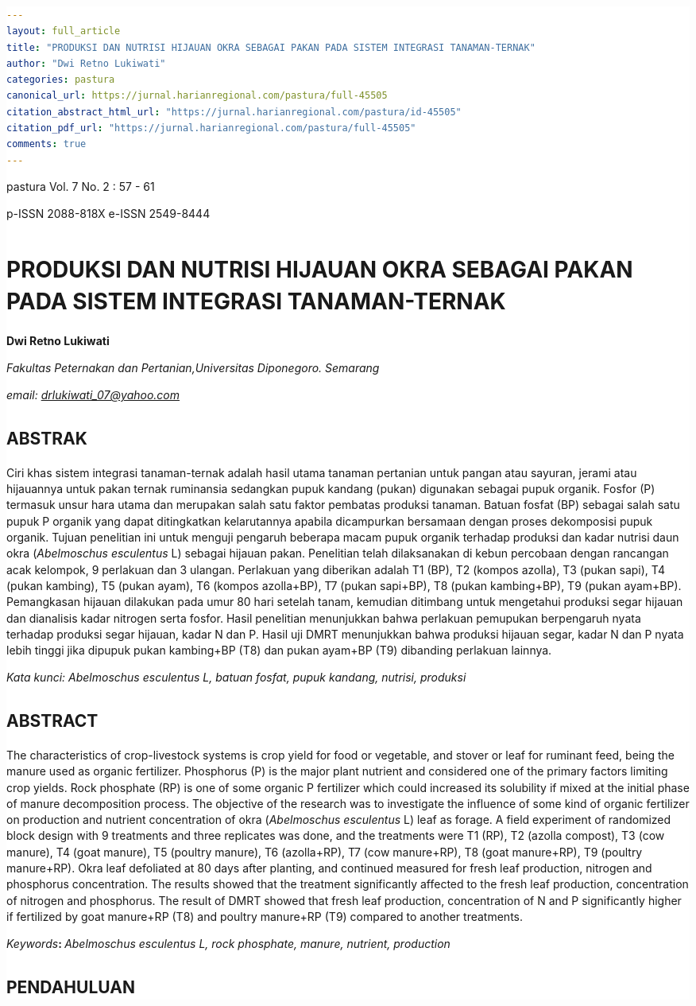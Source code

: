 ```yaml
---
layout: full_article
title: "PRODUKSI DAN NUTRISI HIJAUAN OKRA SEBAGAI PAKAN PADA SISTEM INTEGRASI TANAMAN-TERNAK"
author: "Dwi Retno Lukiwati"
categories: pastura
canonical_url: https://jurnal.harianregional.com/pastura/full-45505 
citation_abstract_html_url: "https://jurnal.harianregional.com/pastura/id-45505"
citation_pdf_url: "https://jurnal.harianregional.com/pastura/full-45505"  
comments: true
---
```


<p><span class="font4">pastura </span><span class="font7">Vol. 7 No. 2 : 57 - 61</span></p>
<p><span class="font7">p-ISSN 2088-818X e-ISSN 2549-8444</span></p><a name="caption1"></a>
<h1><a name="bookmark0"></a><span class="font3" style="font-weight:bold;"><a name="bookmark1"></a>PRODUKSI DAN NUTRISI HIJAUAN OKRA SEBAGAI PAKAN PADA SISTEM INTEGRASI TANAMAN-TERNAK</span></h1>
<p><span class="font2" style="font-weight:bold;">Dwi Retno Lukiwati</span></p>
<p><span class="font0" style="font-style:italic;">Fakultas Peternakan dan Pertanian,Universitas Diponegoro. Semarang</span></p>
<p><span class="font0" style="font-style:italic;">email: </span><a href="mailto:drlukiwati_07@yahoo.com"><span class="font0" style="font-style:italic;">drlukiwati_07@yahoo.com</span></a></p>
<h2><a name="bookmark2"></a><span class="font8" style="font-weight:bold;"><a name="bookmark3"></a>ABSTRAK</span></h2>
<p><span class="font8">Ciri khas sistem integrasi tanaman-ternak adalah hasil utama tanaman pertanian untuk pangan atau sayuran, jerami atau hijauannya untuk pakan ternak ruminansia sedangkan pupuk kandang (pukan) digunakan sebagai pupuk organik. Fosfor (P) termasuk unsur hara utama dan merupakan salah satu faktor pembatas produksi tanaman. Batuan fosfat (BP) sebagai salah satu pupuk P organik yang dapat ditingkatkan kelarutannya apabila dicampurkan bersamaan dengan proses dekomposisi pupuk organik. Tujuan penelitian ini untuk menguji pengaruh beberapa macam pupuk organik terhadap produksi dan kadar nutrisi daun okra (</span><span class="font8" style="font-style:italic;">Abelmoschus esculentus</span><span class="font8"> L) sebagai hijauan pakan. Penelitian telah dilaksanakan di kebun percobaan dengan rancangan acak kelompok, 9 perlakuan dan 3 ulangan. Perlakuan yang diberikan adalah T1 (BP), T2 (kompos azolla), T3 (pukan sapi), T4 (pukan kambing), T5 (pukan ayam), T6 (kompos azolla+BP), T7 (pukan sapi+BP), T8 (pukan kambing+BP), T9 (pukan ayam+BP). Pemangkasan hijauan dilakukan pada umur 80 hari setelah tanam, kemudian ditimbang untuk mengetahui produksi segar hijauan dan dianalisis kadar nitrogen serta fosfor. Hasil penelitian menunjukkan bahwa perlakuan pemupukan berpengaruh nyata terhadap produksi segar hijauan, kadar N dan P. Hasil uji DMRT menunjukkan bahwa produksi hijauan segar, kadar N dan P nyata lebih tinggi jika dipupuk pukan kambing+BP (T8) dan pukan ayam+BP (T9) dibanding perlakuan lainnya.</span></p>
<p><span class="font8" style="font-style:italic;">Kata kunci: Abelmoschus esculentus L, batuan fosfat, pupuk kandang, nutrisi, produksi</span></p>
<h2><a name="bookmark4"></a><span class="font8" style="font-weight:bold;"><a name="bookmark5"></a>ABSTRACT</span></h2>
<p><span class="font8">The characteristics of crop-livestock systems is crop yield for food or vegetable, and stover or leaf for ruminant feed, being the manure used as organic fertilizer. Phosphorus (P) is the major plant nutrient and considered one of the primary factors limiting crop yields. Rock phosphate (RP) is one of some organic P fertilizer which could increased its solubility if mixed at the initial phase of manure decomposition process. The objective of the research was to investigate the influence of some kind of organic fertilizer on production and nutrient concentration of okra (</span><span class="font8" style="font-style:italic;">Abelmoschus esculentus</span><span class="font8"> L) leaf as forage. A field experiment of randomized block design with 9 treatments and three replicates was done, and the treatments were T1 (RP), T2 (azolla compost), T3 (cow manure), T4 (goat manure), T5 (poultry manure), T6 (azolla+RP), T7 (cow manure+RP), T8 (goat manure+RP), T9 (poultry manure+RP). Okra leaf defoliated at 80 days after planting, and continued measured for fresh leaf production, nitrogen and phosphorus concentration. The results showed that the treatment significantly affected to the fresh leaf production, concentration of nitrogen and phosphorus. The result of DMRT showed that fresh leaf production, concentration of N and P significantly higher if fertilized by goat manure+RP (T8) and poultry manure+RP (T9) compared to another treatments.</span></p>
<p><span class="font8" style="font-style:italic;">Keywords</span><span class="font8" style="font-weight:bold;">: </span><span class="font8" style="font-style:italic;">Abelmoschus esculentus L, rock phosphate, manure, nutrient, production</span></p>
<h2><a name="bookmark6"></a><span class="font8" style="font-weight:bold;"><a name="bookmark7"></a>PENDAHULUAN</span></h2>